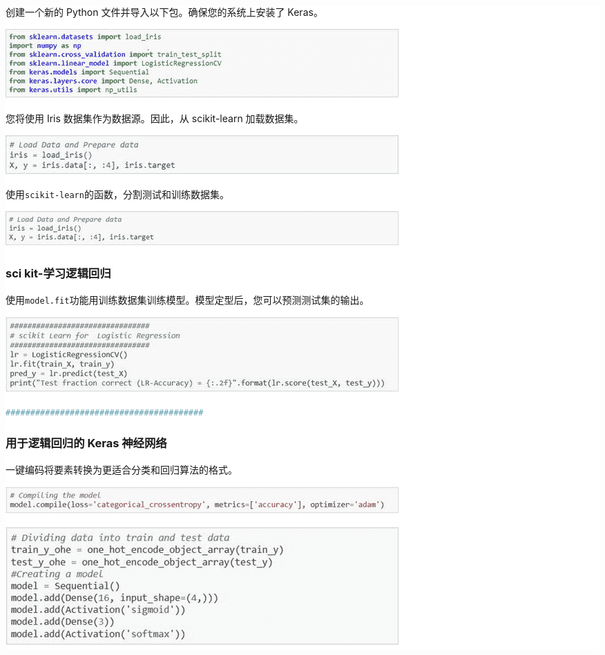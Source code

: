 创建一个新的 Python 文件并导入以下包。确保您的系统上安装了 Keras。

![A456157_1_En_5_Figm_HTML.jpg](img/A456157_1_En_5_Figm_HTML.jpg)

您将使用 Iris 数据集作为数据源。因此，从 scikit-learn 加载数据集。

![A456157_1_En_5_Fign_HTML.jpg](img/A456157_1_En_5_Fign_HTML.jpg)

使用`scikit-learn`的函数，分割测试和训练数据集。

![A456157_1_En_5_Figo_HTML.jpg](img/A456157_1_En_5_Figo_HTML.jpg)

### sci kit-学习逻辑回归

使用`model.fit`功能用训练数据集训练模型。模型定型后，您可以预测测试集的输出。

![A456157_1_En_5_Figp_HTML.jpg](img/A456157_1_En_5_Figp_HTML.jpg)

```py
########################################

```

### 用于逻辑回归的 Keras 神经网络

一键编码将要素转换为更适合分类和回归算法的格式。

![A456157_1_En_5_Figs_HTML.jpg](img/A456157_1_En_5_Figs_HTML.jpg)

![A456157_1_En_5_Figr_HTML.jpg](img/A456157_1_En_5_Figr_HTML.jpg)
